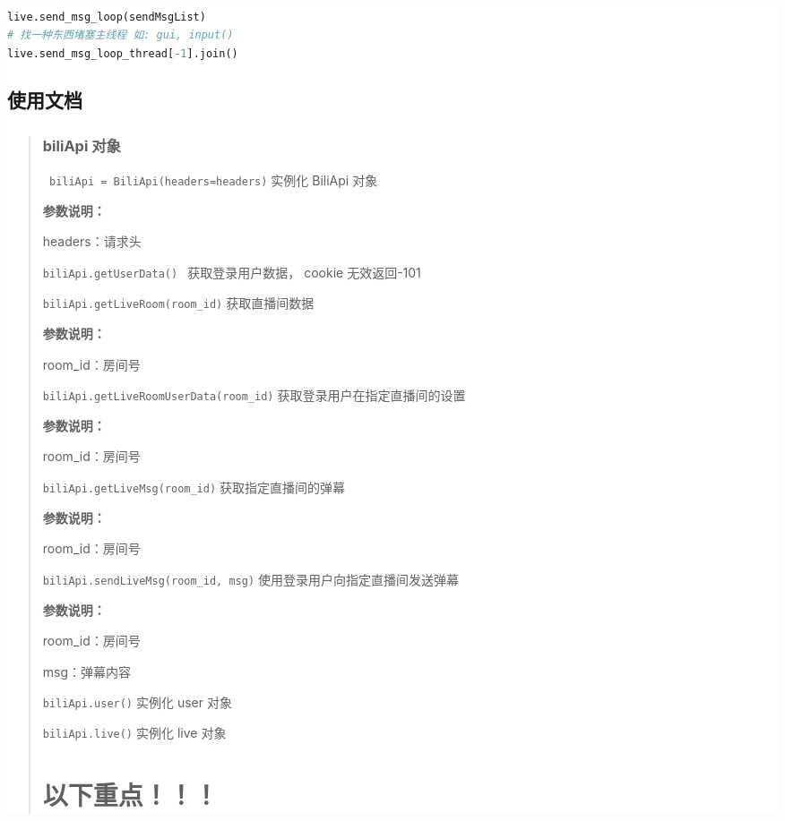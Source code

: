 ```python
live.send_msg_loop(sendMsgList)
# 找一种东西堵塞主线程 如: gui, input()
live.send_msg_loop_thread[-1].join()

```



## 使用文档

> ### biliApi 对象
>
> ` biliApi = BiliApi(headers=headers)` 实例化 BiliApi 对象
>
> **参数说明：**
>
> headers：请求头
>
>  
>
> `biliApi.getUserData() ` 获取登录用户数据， cookie 无效返回-101
>
> `biliApi.getLiveRoom(room_id)` 获取直播间数据
>
> **参数说明：**
>
> room_id：房间号
>
>  
>
> `biliApi.getLiveRoomUserData(room_id)` 获取登录用户在指定直播间的设置
>
> **参数说明：**
>
> room_id：房间号
>
>  
>
> `biliApi.getLiveMsg(room_id)`  获取指定直播间的弹幕
>
> **参数说明：**
>
> room_id：房间号
>
>  
>
> `biliApi.sendLiveMsg(room_id, msg)` 使用登录用户向指定直播间发送弹幕
>
> **参数说明：**
>
> room_id：房间号
>
> msg：弹幕内容
>
>  
>
> `biliApi.user()`  实例化 user 对象
>
> `biliApi.live()` 实例化 live 对象
>
>  
>
> # 以下重点！！！
>